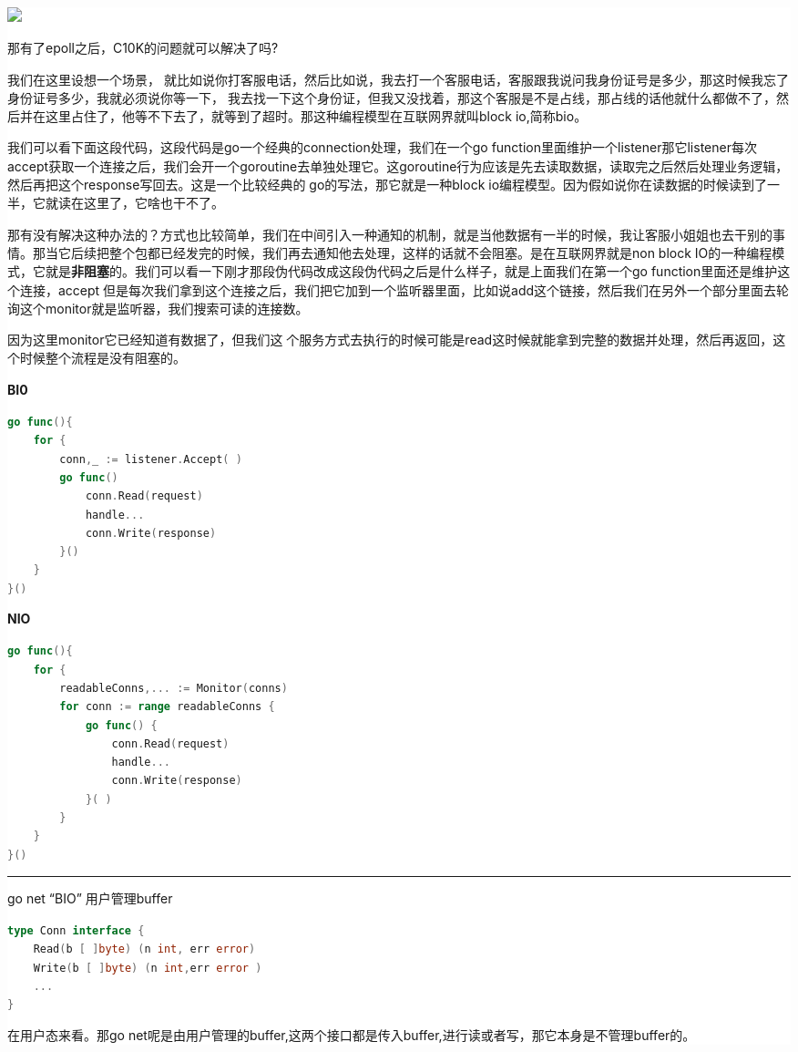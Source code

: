 ![](https://nateshao-blog.oss-cn-shenzhen.aliyuncs.com/img/20220529153636.png)

那有了epoll之后，C10K的问题就可以解决了吗?

我们在这里设想一个场景， 就比如说你打客服电话，然后比如说，我去打一个客服电话，客服跟我说问我身份证号是多少，那这时候我忘了身份证号多少，我就必须说你等一下， 我去找一下这个身份证，但我又没找着，那这个客服是不是占线，那占线的话他就什么都做不了，然后并在这里占住了，他等不下去了，就等到了超时。那这种编程模型在互联网界就叫block io,简称bio。

我们可以看下面这段代码，这段代码是go一个经典的connection处理，我们在一个go function里面维护一个listener那它listener每次accept获取一个连接之后，我们会开一个goroutine去单独处理它。这goroutine行为应该是先去读取数据，读取完之后然后处理业务逻辑，然后再把这个response写回去。这是一个比较经典的 go的写法，那它就是一种block io编程模型。因为假如说你在读数据的时候读到了一半，它就读在这里了，它啥也干不了。

那有没有解决这种办法的？方式也比较简单，我们在中间引入一种通知的机制，就是当他数据有一半的时候，我让客服小姐姐也去干别的事情。那当它后续把整个包都已经发完的时候，我们再去通知他去处理，这样的话就不会阻塞。是在互联网界就是non block IO的一种编程模式，它就是**非阻塞**的。我们可以看一下刚才那段伪代码改成这段伪代码之后是什么样子，就是上面我们在第一个go function里面还是维护这个连接，accept 但是每次我们拿到这个连接之后，我们把它加到一个监听器里面，比如说add这个链接，然后我们在另外一个部分里面去轮询这个monitor就是监听器，我们搜索可读的连接数。

因为这里monitor它已经知道有数据了，但我们这 个服务方式去执行的时候可能是read这时候就能拿到完整的数据并处理，然后再返回，这个时候整个流程是没有阻塞的。

**BI0**

```go
go func(){
	for {
		conn,_ := listener.Accept( )
		go func()
			conn.Read(request)
			handle...
			conn.Write(response)
		}()
	}
}()
```
**NIO**

```go
go func(){
	for {
		readableConns,... := Monitor(conns)
		for conn := range readableConns {
			go func() {
				conn.Read(request)
				handle...
				conn.Write(response)
			}( )
		}
	}
}()
```
---

go net “BIO” 用户管理buffer

```go
type Conn interface {
	Read(b [ ]byte) (n int, err error)
	Write(b [ ]byte) (n int,err error )
	...
}
```
在用户态来看。那go net呢是由用户管理的buffer,这两个接口都是传入buffer,进行读或者写，那它本身是不管理buffer的。
